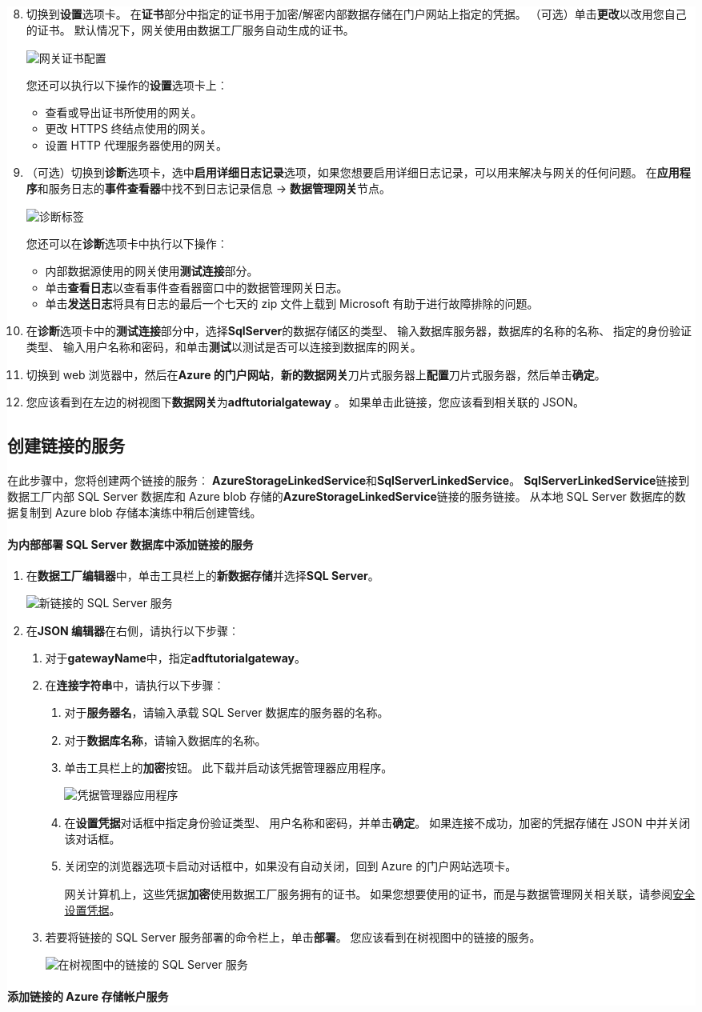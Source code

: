 8. 切换到**设置**选项卡。 在**证书**部分中指定的证书用于加密/解密内部数据存储在门户网站上指定的凭据。 （可选）单击**更改**以改用您自己的证书。 默认情况下，网关使用由数据工厂服务自动生成的证书。

    ![网关证书配置](./media/data-factory-move-data-between-onprem-and-cloud/gateway-certificate.png)

    您还可以执行以下操作的**设置**选项卡上︰ 
    - 查看或导出证书所使用的网关。
    - 更改 HTTPS 终结点使用的网关。    
    - 设置 HTTP 代理服务器使用的网关。   
9. （可选）切换到**诊断**选项卡，选中**启用详细日志记录**选项，如果您想要启用详细日志记录，可以用来解决与网关的任何问题。 在**应用程序**和服务日志的**事件查看器**中找不到日志记录信息 -> **数据管理网关**节点。 

    ![诊断标签](./media/data-factory-move-data-between-onprem-and-cloud/diagnostics-tab.png)

    您还可以在**诊断**选项卡中执行以下操作︰ 
    
    - 内部数据源使用的网关使用**测试连接**部分。
    - 单击**查看日志**以查看事件查看器窗口中的数据管理网关日志。 
    - 单击**发送日志**将具有日志的最后一个七天的 zip 文件上载到 Microsoft 有助于进行故障排除的问题。 
10. 在**诊断**选项卡中的**测试连接**部分中，选择**SqlServer**的数据存储区的类型、 输入数据库服务器，数据库的名称的名称、 指定的身份验证类型、 输入用户名称和密码，和单击**测试**以测试是否可以连接到数据库的网关。 
11. 切换到 web 浏览器中，然后在**Azure 的门户网站**，**新的数据网关**刀片式服务器上**配置**刀片式服务器，然后单击**确定**。
6. 您应该看到在左边的树视图下**数据网关**为**adftutorialgateway** 。  如果单击此链接，您应该看到相关联的 JSON。 
    

## <a name="create-linked-services"></a>创建链接的服务 
在此步骤中，您将创建两个链接的服务︰ **AzureStorageLinkedService**和**SqlServerLinkedService**。 **SqlServerLinkedService**链接到数据工厂内部 SQL Server 数据库和 Azure blob 存储的**AzureStorageLinkedService**链接的服务链接。 从本地 SQL Server 数据库的数据复制到 Azure blob 存储本演练中稍后创建管线。 

#### <a name="add-a-linked-service-to-an-on-premises-sql-server-database"></a>为内部部署 SQL Server 数据库中添加链接的服务
1.  在**数据工厂编辑器**中，单击工具栏上的**新数据存储**并选择**SQL Server**。 

    ![新链接的 SQL Server 服务](./media/data-factory-move-data-between-onprem-and-cloud/NewSQLServer.png) 
3.  在**JSON 编辑器**在右侧，请执行以下步骤︰ 
    1. 对于**gatewayName**中，指定**adftutorialgateway**。 
    2. 在**连接字符串**中，请执行以下步骤︰ 
        1. 对于**服务器名**，请输入承载 SQL Server 数据库的服务器的名称。
        2. 对于**数据库名称**，请输入数据库的名称。
        3. 单击工具栏上的**加密**按钮。 此下载并启动该凭据管理器应用程序。
        
            ![凭据管理器应用程序](./media/data-factory-move-data-between-onprem-and-cloud/credentials-manager-application.png)
        5. 在**设置凭据**对话框中指定身份验证类型、 用户名称和密码，并单击**确定**。 如果连接不成功，加密的凭据存储在 JSON 中并关闭该对话框。 
        6. 关闭空的浏览器选项卡启动对话框中，如果没有自动关闭，回到 Azure 的门户网站选项卡。 
  
            网关计算机上，这些凭据**加密**使用数据工厂服务拥有的证书。 如果您想要使用的证书，而是与数据管理网关相关联，请参阅[安全设置凭据](#set-credentials-and-security)。    
    1.  若要将链接的 SQL Server 服务部署的命令栏上，单击**部署**。 您应该看到在树视图中的链接的服务。 
        
        ![在树视图中的链接的 SQL Server 服务](./media/data-factory-move-data-between-onprem-and-cloud/sql-linked-service-in-tree-view.png)  

#### <a name="add-a-linked-service-for-an-azure-storage-account"></a>添加链接的 Azure 存储帐户服务
 